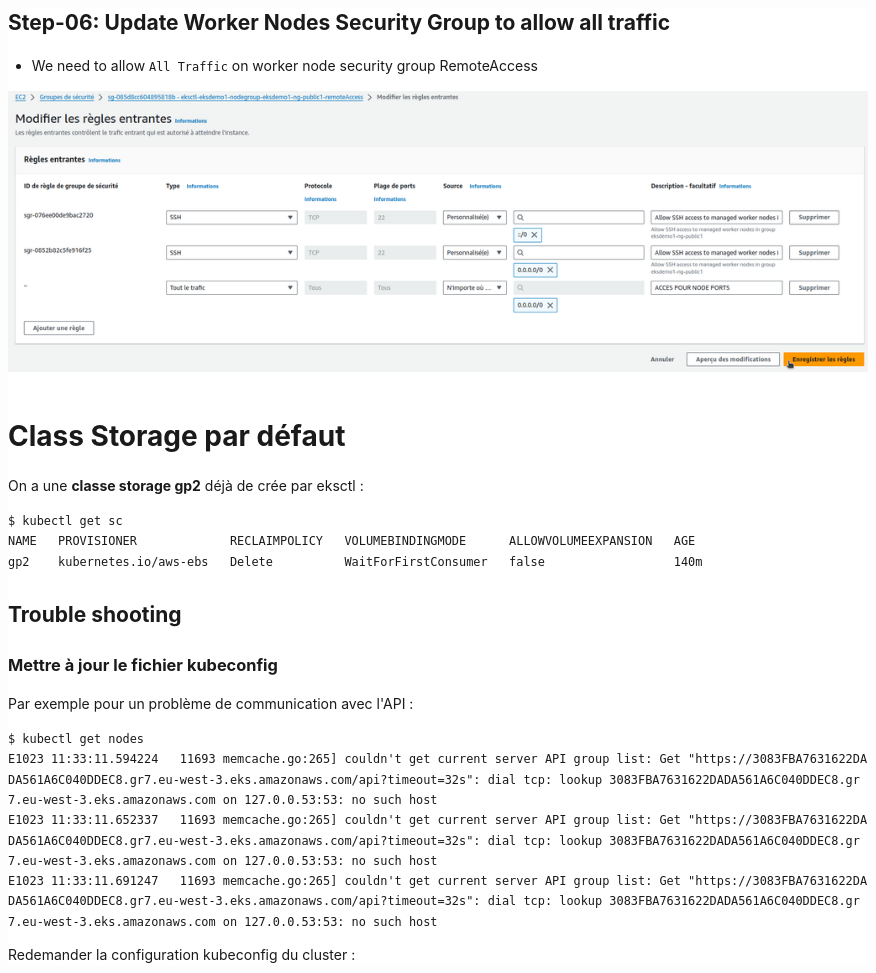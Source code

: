 ## Step-06: Update Worker Nodes Security Group to allow all traffic
- We need to allow `All Traffic` on worker node security group RemoteAccess 

![All traffic Security Groups](img/12.png)

# Class Storage par défaut

On a une **classe storage gp2** déjà de crée par eksctl :

```t
$ kubectl get sc
NAME   PROVISIONER             RECLAIMPOLICY   VOLUMEBINDINGMODE      ALLOWVOLUMEEXPANSION   AGE
gp2    kubernetes.io/aws-ebs   Delete          WaitForFirstConsumer   false                  140m
```

## Trouble shooting

### Mettre à jour le fichier kubeconfig

Par exemple pour un problème de communication avec l'API :

```
$ kubectl get nodes
E1023 11:33:11.594224   11693 memcache.go:265] couldn't get current server API group list: Get "https://3083FBA7631622DADA561A6C040DDEC8.gr7.eu-west-3.eks.amazonaws.com/api?timeout=32s": dial tcp: lookup 3083FBA7631622DADA561A6C040DDEC8.gr7.eu-west-3.eks.amazonaws.com on 127.0.0.53:53: no such host
E1023 11:33:11.652337   11693 memcache.go:265] couldn't get current server API group list: Get "https://3083FBA7631622DADA561A6C040DDEC8.gr7.eu-west-3.eks.amazonaws.com/api?timeout=32s": dial tcp: lookup 3083FBA7631622DADA561A6C040DDEC8.gr7.eu-west-3.eks.amazonaws.com on 127.0.0.53:53: no such host
E1023 11:33:11.691247   11693 memcache.go:265] couldn't get current server API group list: Get "https://3083FBA7631622DADA561A6C040DDEC8.gr7.eu-west-3.eks.amazonaws.com/api?timeout=32s": dial tcp: lookup 3083FBA7631622DADA561A6C040DDEC8.gr7.eu-west-3.eks.amazonaws.com on 127.0.0.53:53: no such host

```

Redemander la configuration kubeconfig du cluster :
